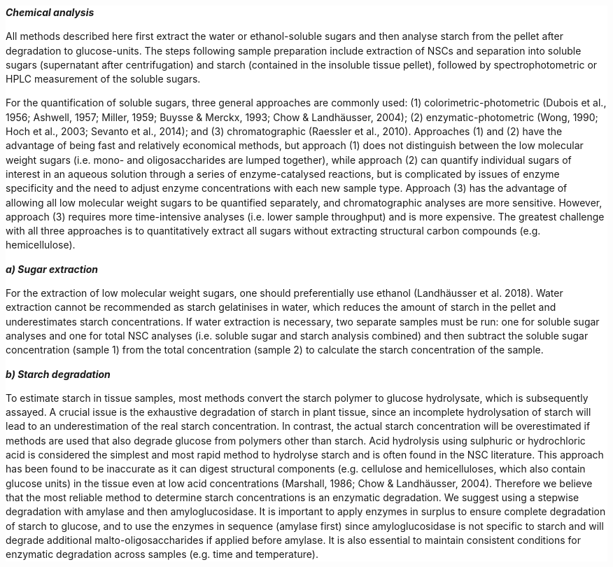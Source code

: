 <strong><em>Chemical analysis</em></strong>

All methods described here first extract the water or ethanol-soluble sugars and then analyse starch from the pellet after degradation to glucose-units. 
The steps following sample preparation include extraction of NSCs and separation into soluble sugars (supernatant after centrifugation) and starch (contained in the insoluble tissue pellet), followed by spectrophotometric or HPLC measurement of the soluble sugars.

For the quantification of soluble sugars, three general approaches are commonly used: (1) colorimetric-photometric (Dubois et al., 1956; Ashwell, 1957; Miller, 1959; Buysse &amp; Merckx, 1993; Chow &amp; Landhäusser, 2004); (2) enzymatic-photometric (Wong, 1990; Hoch et al., 2003; Sevanto et al., 2014); and (3) chromatographic (Raessler et al., 2010).
Approaches (1) and (2) have the advantage of being fast and relatively economical methods, but approach (1) does not distinguish between the low molecular weight sugars (i.e. mono- and oligosaccharides are lumped together), while approach (2) can quantify individual sugars of interest in an aqueous solution through a series of enzyme-catalysed reactions, but is complicated by issues of enzyme specificity and the need to adjust enzyme concentrations with each new sample type.
Approach (3) has the advantage of allowing all low molecular weight sugars to be quantified separately, and chromatographic analyses are more sensitive. 
However, approach (3) requires more time-intensive analyses (i.e. lower sample throughput) and is more expensive. 
The greatest challenge with all three approaches is to quantitatively extract all sugars without extracting structural carbon compounds (e.g. hemicellulose).

<strong><em>a) Sugar extraction</em></strong>

For the extraction of low molecular weight sugars, one should preferentially use ethanol (Landhäusser et al. 2018). 
Water extraction cannot be recommended as starch gelatinises in water, which reduces the amount of starch in the pellet and underestimates starch concentrations. 
If water extraction is necessary, two separate samples must be run: one for soluble sugar analyses and one for total NSC analyses (i.e. soluble sugar and starch analysis combined) and then subtract the soluble sugar concentration (sample 1) from the total concentration (sample 2) to calculate the starch concentration of the sample.

<strong><em>b) Starch degradation</em></strong>

To estimate starch in tissue samples, most methods convert the starch polymer to glucose hydrolysate, which is subsequently assayed. 
A crucial issue is the exhaustive degradation of starch in plant tissue, since an incomplete hydrolysation of starch will lead to an underestimation of the real starch concentration. 
In contrast, the actual starch concentration will be overestimated if methods are used that also degrade glucose from polymers other than starch. 
Acid hydrolysis using sulphuric or hydrochloric acid is considered the simplest and most rapid method to hydrolyse starch and is often found in the NSC literature. 
This approach has been found to be inaccurate as it can digest structural components (e.g. cellulose and hemicelluloses, which also contain glucose units) in the tissue even at low acid concentrations (Marshall, 1986; Chow &amp; Landhäusser, 2004). 
Therefore we believe that the most reliable method to determine starch concentrations is an enzymatic degradation. 
We suggest using a stepwise degradation with amylase and then amyloglucosidase. 
It is important to apply enzymes in surplus to ensure complete degradation of starch to glucose, and to use the enzymes in sequence (amylase first) since amyloglucosidase is not specific to starch and will degrade additional malto-oligosaccharides if applied before amylase. 
It is also essential to maintain consistent conditions for enzymatic degradation across samples (e.g. time and temperature).
